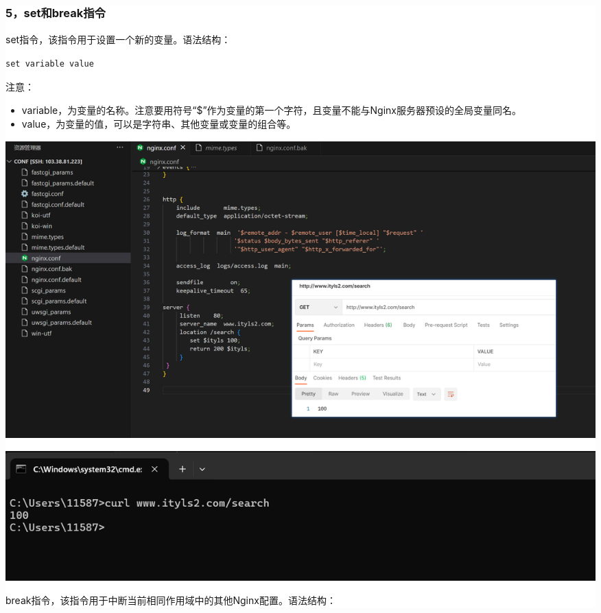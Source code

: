 ### 5，set和break指令



set指令，该指令用于设置一个新的变量。语法结构：

```
set variable value
```

注意：

- variable，为变量的名称。注意要用符号“$”作为变量的第一个字符，且变量不能与Nginx服务器预设的全局变量同名。
- value，为变量的值，可以是字符串、其他变量或变量的组合等。

![1716787132800](./assets/1716787132800.png)

![1716787172937](./assets/1716787172937.png)





break指令，该指令用于中断当前相同作用域中的其他Nginx配置。语法结构：
